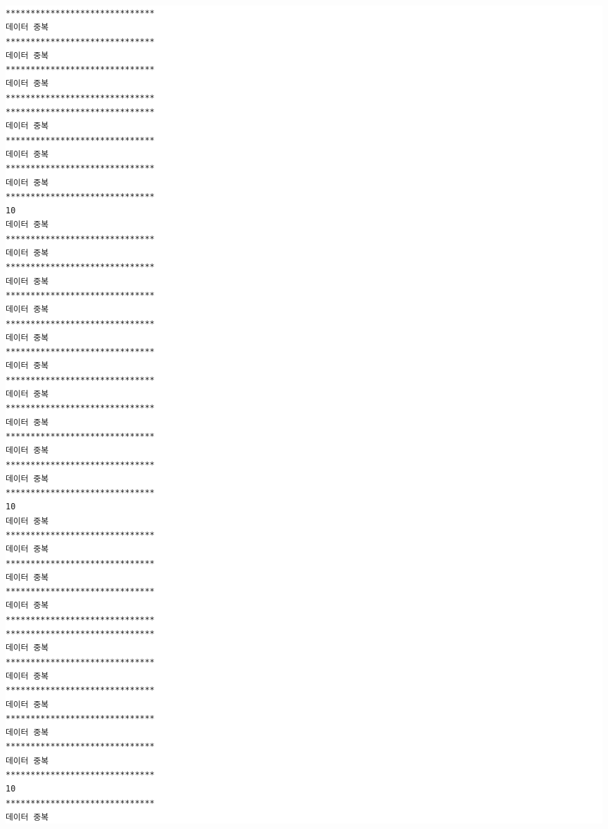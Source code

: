     ******************************
    데이터 중복
    ******************************
    데이터 중복
    ******************************
    데이터 중복
    ******************************
    ******************************
    데이터 중복
    ******************************
    데이터 중복
    ******************************
    데이터 중복
    ******************************
    10
    데이터 중복
    ******************************
    데이터 중복
    ******************************
    데이터 중복
    ******************************
    데이터 중복
    ******************************
    데이터 중복
    ******************************
    데이터 중복
    ******************************
    데이터 중복
    ******************************
    데이터 중복
    ******************************
    데이터 중복
    ******************************
    데이터 중복
    ******************************
    10
    데이터 중복
    ******************************
    데이터 중복
    ******************************
    데이터 중복
    ******************************
    데이터 중복
    ******************************
    ******************************
    데이터 중복
    ******************************
    데이터 중복
    ******************************
    데이터 중복
    ******************************
    데이터 중복
    ******************************
    데이터 중복
    ******************************
    10
    ******************************
    데이터 중복